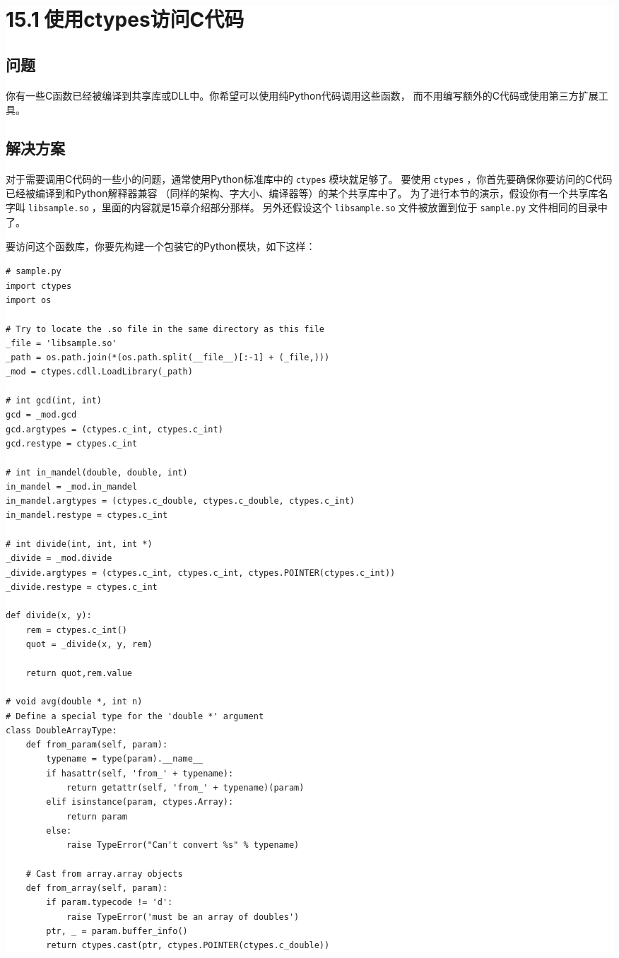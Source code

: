 # 15.1 使用ctypes访问C代码

## 问题

你有一些C函数已经被编译到共享库或DLL中。你希望可以使用纯Python代码调用这些函数， 而不用编写额外的C代码或使用第三方扩展工具。

## 解决方案

对于需要调用C代码的一些小的问题，通常使用Python标准库中的 `ctypes` 模块就足够了。 要使用 `ctypes` ，你首先要确保你要访问的C代码已经被编译到和Python解释器兼容 （同样的架构、字大小、编译器等）的某个共享库中了。 为了进行本节的演示，假设你有一个共享库名字叫 `libsample.so` ，里面的内容就是15章介绍部分那样。 另外还假设这个 `libsample.so` 文件被放置到位于 `sample.py` 文件相同的目录中了。

要访问这个函数库，你要先构建一个包装它的Python模块，如下这样：

```
# sample.py
import ctypes
import os

# Try to locate the .so file in the same directory as this file
_file = 'libsample.so'
_path = os.path.join(*(os.path.split(__file__)[:-1] + (_file,)))
_mod = ctypes.cdll.LoadLibrary(_path)

# int gcd(int, int)
gcd = _mod.gcd
gcd.argtypes = (ctypes.c_int, ctypes.c_int)
gcd.restype = ctypes.c_int

# int in_mandel(double, double, int)
in_mandel = _mod.in_mandel
in_mandel.argtypes = (ctypes.c_double, ctypes.c_double, ctypes.c_int)
in_mandel.restype = ctypes.c_int

# int divide(int, int, int *)
_divide = _mod.divide
_divide.argtypes = (ctypes.c_int, ctypes.c_int, ctypes.POINTER(ctypes.c_int))
_divide.restype = ctypes.c_int

def divide(x, y):
    rem = ctypes.c_int()
    quot = _divide(x, y, rem)

    return quot,rem.value

# void avg(double *, int n)
# Define a special type for the 'double *' argument
class DoubleArrayType:
    def from_param(self, param):
        typename = type(param).__name__
        if hasattr(self, 'from_' + typename):
            return getattr(self, 'from_' + typename)(param)
        elif isinstance(param, ctypes.Array):
            return param
        else:
            raise TypeError("Can't convert %s" % typename)

    # Cast from array.array objects
    def from_array(self, param):
        if param.typecode != 'd':
            raise TypeError('must be an array of doubles')
        ptr, _ = param.buffer_info()
        return ctypes.cast(ptr, ctypes.POINTER(ctypes.c_double))
```